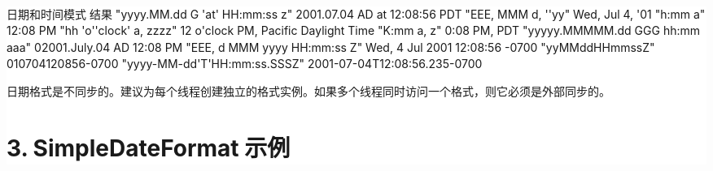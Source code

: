 
<thead align=center style="font-weight:bolder; background-color:#cccccc">
     <tr>
          <td>日期和时间模式</td>
          <td>结果</td>
     </tr>
</thead>

<tbody align=left >
    <tr>
        <td>"yyyy.MM.dd G 'at' HH:mm:ss z"	</td>
        <td>2001.07.04 AD at 12:08:56 PDT</td>
    </tr>
    <tr>
        <td>"EEE, MMM d, ''yy"</td>
        <td>Wed, Jul 4, '01</td>
    </tr>
    <tr>
        <td>"h:mm a"</td>
        <td>12:08 PM</td>
    </tr>
    <tr>
        <td>"hh 'o''clock' a, zzzz"</td>
        <td>12 o'clock PM, Pacific Daylight Time</td>
    </tr>
    <tr>
        <td>"K:mm a, z"</td>
        <td>0:08 PM, PDT</td>
    </tr>
    <tr>
        <td>"yyyyy.MMMMM.dd GGG hh:mm aaa"</td>
        <td>02001.July.04 AD 12:08 PM</td>
    </tr>
    <tr>
        <td>"EEE, d MMM yyyy HH:mm:ss Z"</td>
        <td>Wed, 4 Jul 2001 12:08:56 -0700</td>
    </tr>
    <tr>
        <td>"yyMMddHHmmssZ"</td>
        <td>010704120856-0700</td>
    </tr>
    <tr>
        <td>"yyyy-MM-dd'T'HH:mm:ss.SSSZ"</td>
        <td>2001-07-04T12:08:56.235-0700</td>
    </tr>
</tbody>
</table>
 

日期格式是不同步的。建议为每个线程创建独立的格式实例。如果多个线程同时访问一个格式，则它必须是外部同步的。

 

<a name="anchor3"></a>
# 3. SimpleDateFormat 示例 
